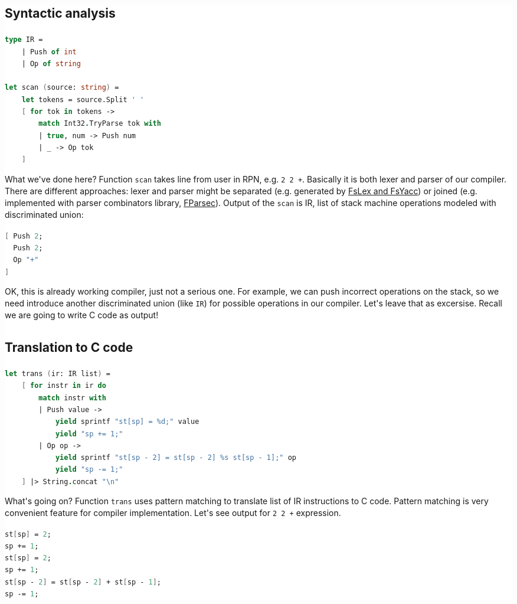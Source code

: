 ## Syntactic analysis

```fsharp
type IR =
    | Push of int
    | Op of string

let scan (source: string) =
    let tokens = source.Split ' '
    [ for tok in tokens -> 
        match Int32.TryParse tok with
        | true, num -> Push num
        | _ -> Op tok  
    ]
```

What we've done here? Function `scan` takes line from user in RPN, e.g. `2 2 +`. Basically it is both lexer and parser of our compiler. There are different approaches: lexer and parser might be separated (e.g. generated by [FsLex and FsYacc](https://fsprojects.github.io/FsLexYacc/)) or joined (e.g. implemented with parser combinators library, [FParsec](http://www.quanttec.com/fparsec/)). Output of the `scan` is IR, list of stack machine operations modeled with discriminated union:

```fsharp
[ Push 2; 
  Push 2; 
  Op "+"
]
```

OK, this is already working compiler, just not a serious one. For example, we can push incorrect operations on the stack, so we need introduce another discriminated union (like `IR`) for possible operations in our compiler. Let's leave that as excersise. Recall we are going to write C code as output!

## Translation to C code

```fsharp
let trans (ir: IR list) =
    [ for instr in ir do
        match instr with
        | Push value -> 
            yield sprintf "st[sp] = %d;" value
            yield "sp += 1;"
        | Op op -> 
            yield sprintf "st[sp - 2] = st[sp - 2] %s st[sp - 1];" op
            yield "sp -= 1;" 
    ] |> String.concat "\n"
```

What's going on? Function `trans` uses pattern matching to translate list of IR instructions to C code. Pattern matching is very convenient feature for compiler implementation. Let's see output for `2 2 +` expression.

```fsharp
st[sp] = 2;
sp += 1;
st[sp] = 2;
sp += 1;
st[sp - 2] = st[sp - 2] + st[sp - 1];
sp -= 1;
```
